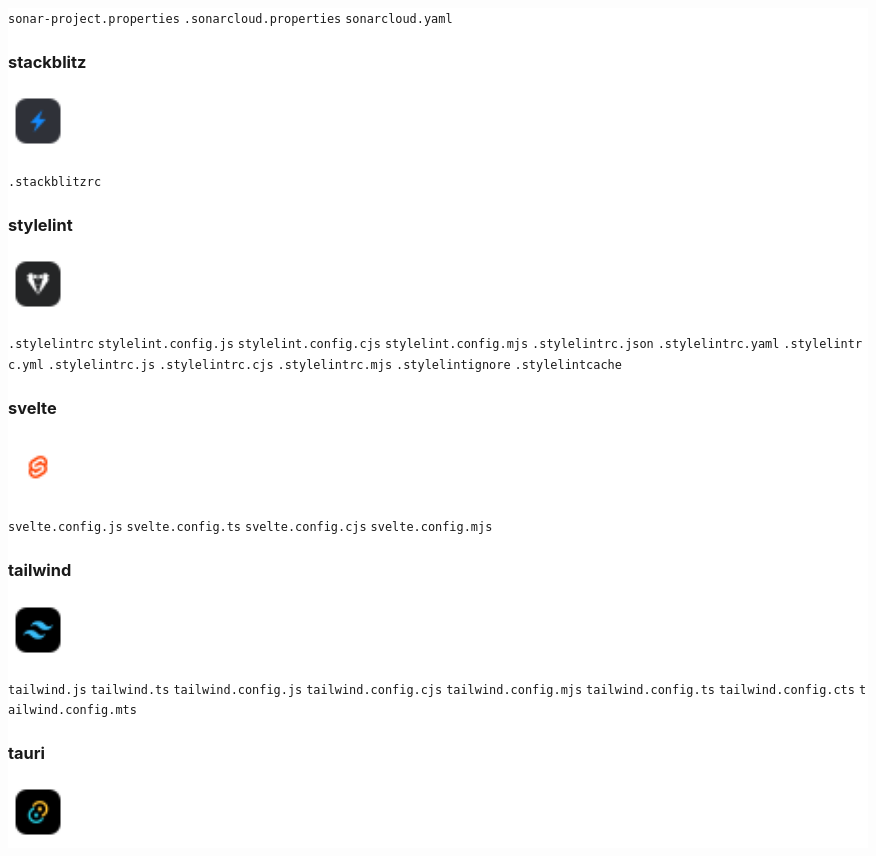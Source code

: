 `sonar-project.properties`
`.sonarcloud.properties`
`sonarcloud.yaml`
### stackblitz
<img src="../../icons/filled/files/stackblitz.svg" width="60" height="60"/>

`.stackblitzrc`
### stylelint
<img src="../../icons/filled/files/stylelint.svg" width="60" height="60"/>

`.stylelintrc`
`stylelint.config.js`
`stylelint.config.cjs`
`stylelint.config.mjs`
`.stylelintrc.json`
`.stylelintrc.yaml`
`.stylelintrc.yml`
`.stylelintrc.js`
`.stylelintrc.cjs`
`.stylelintrc.mjs`
`.stylelintignore`
`.stylelintcache`
### svelte
<img src="../../icons/filled/files/svelte.svg" width="60" height="60"/>

`svelte.config.js`
`svelte.config.ts`
`svelte.config.cjs`
`svelte.config.mjs`
### tailwind
<img src="../../icons/filled/files/tailwind.svg" width="60" height="60"/>

`tailwind.js`
`tailwind.ts`
`tailwind.config.js`
`tailwind.config.cjs`
`tailwind.config.mjs`
`tailwind.config.ts`
`tailwind.config.cts`
`tailwind.config.mts`
### tauri
<img src="../../icons/filled/files/tauri.svg" width="60" height="60"/>
